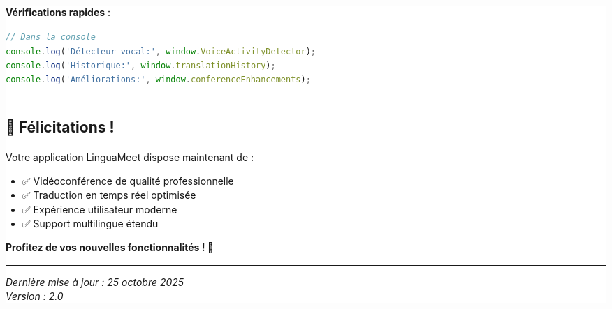 **Vérifications rapides** :
```javascript
// Dans la console
console.log('Détecteur vocal:', window.VoiceActivityDetector);
console.log('Historique:', window.translationHistory);
console.log('Améliorations:', window.conferenceEnhancements);
```

---

## 🎊 Félicitations !

Votre application LinguaMeet dispose maintenant de :
- ✅ Vidéoconférence de qualité professionnelle
- ✅ Traduction en temps réel optimisée
- ✅ Expérience utilisateur moderne
- ✅ Support multilingue étendu

**Profitez de vos nouvelles fonctionnalités ! 🚀**

---

*Dernière mise à jour : 25 octobre 2025*  
*Version : 2.0*
